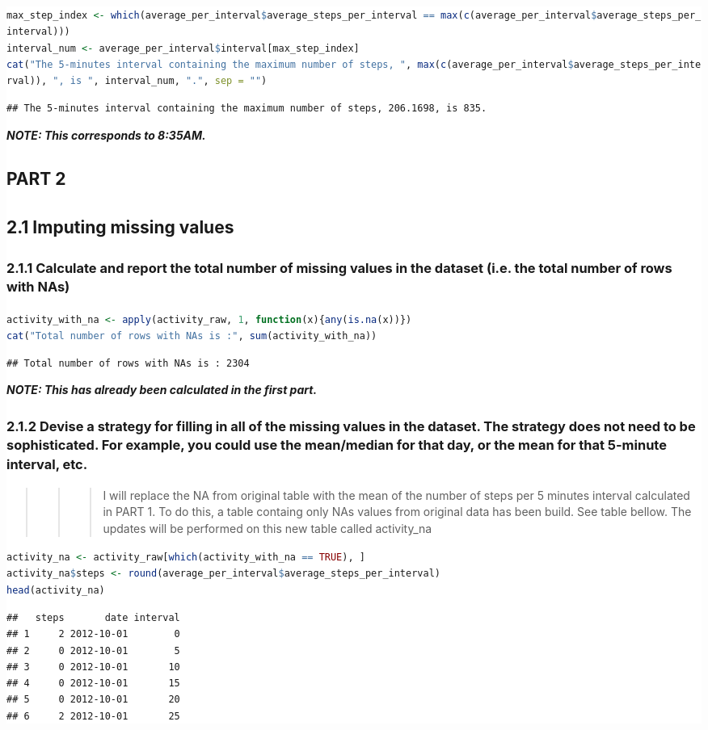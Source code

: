 ```r
max_step_index <- which(average_per_interval$average_steps_per_interval == max(c(average_per_interval$average_steps_per_interval)))
interval_num <- average_per_interval$interval[max_step_index]
cat("The 5-minutes interval containing the maximum number of steps, ", max(c(average_per_interval$average_steps_per_interval)), ", is ", interval_num, ".", sep = "")
```

```
## The 5-minutes interval containing the maximum number of steps, 206.1698, is 835.
```
_**NOTE: This corresponds to 8:35AM.**_

PART 2 
------
## 2.1 Imputing missing values  
### 2.1.1 Calculate and report the total number of missing values in the dataset (i.e. the total number of rows with NAs)

```r
activity_with_na <- apply(activity_raw, 1, function(x){any(is.na(x))})
cat("Total number of rows with NAs is :", sum(activity_with_na))
```

```
## Total number of rows with NAs is : 2304
```
_**NOTE: This has already been calculated in the first part.**_
### 2.1.2 Devise a strategy for filling in all of the missing values in the dataset. The strategy does not need to be sophisticated. For example, you could use the mean/median for that day, or the mean for that 5-minute interval, etc.
>>> I will replace the NA from original table with the mean of the number of steps per 5 minutes interval calculated in PART 1.
>>> To do this, a table containg only NAs values from original data has been build. See table bellow.
>>> The updates will be performed on this new table called activity_na


```r
activity_na <- activity_raw[which(activity_with_na == TRUE), ]
activity_na$steps <- round(average_per_interval$average_steps_per_interval)
head(activity_na)
```

```
##   steps       date interval
## 1     2 2012-10-01        0
## 2     0 2012-10-01        5
## 3     0 2012-10-01       10
## 4     0 2012-10-01       15
## 5     0 2012-10-01       20
## 6     2 2012-10-01       25
```
